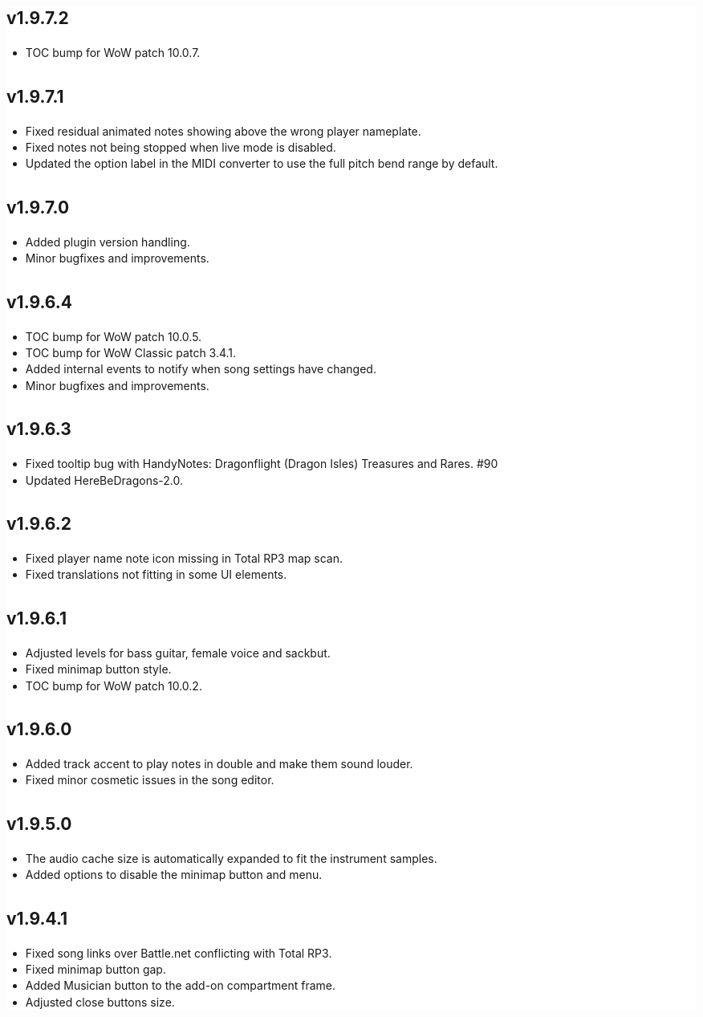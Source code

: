 v1.9.7.2
--------
* TOC bump for WoW patch 10.0.7.

v1.9.7.1
--------
* Fixed residual animated notes showing above the wrong player nameplate.
* Fixed notes not being stopped when live mode is disabled.
* Updated the option label in the MIDI converter to use the full pitch bend range by default.

v1.9.7.0
--------
* Added plugin version handling.
* Minor bugfixes and improvements.

v1.9.6.4
--------
* TOC bump for WoW patch 10.0.5.
* TOC bump for WoW Classic patch 3.4.1.
* Added internal events to notify when song settings have changed.
* Minor bugfixes and improvements.

v1.9.6.3
--------
* Fixed tooltip bug with HandyNotes: Dragonflight (Dragon Isles) Treasures and Rares. #90
* Updated HereBeDragons-2.0.

v1.9.6.2
--------
* Fixed player name note icon missing in Total RP3 map scan.
* Fixed translations not fitting in some UI elements.

v1.9.6.1
--------
* Adjusted levels for bass guitar, female voice and sackbut.
* Fixed minimap button style.
* TOC bump for WoW patch 10.0.2.

v1.9.6.0
--------
* Added track accent to play notes in double and make them sound louder.
* Fixed minor cosmetic issues in the song editor.

v1.9.5.0
--------
* The audio cache size is automatically expanded to fit the instrument samples.
* Added options to disable the minimap button and menu.

v1.9.4.1
--------
* Fixed song links over Battle.net conflicting with Total RP3.
* Fixed minimap button gap.
* Added Musician button to the add-on compartment frame.
* Adjusted close buttons size.
